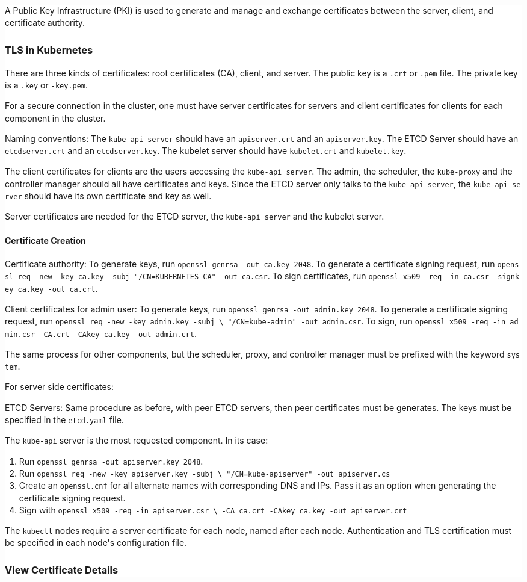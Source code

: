 A Public Key Infrastructure (PKI) is used to generate and manage and exchange certificates between the server, client, and certificate authority.

### TLS in Kubernetes

There are three kinds of certificates: root certificates (CA), client, and server. The public key is a `.crt` or `.pem` file. The private key is a `.key` or `-key.pem`.

For a secure connection in the cluster, one must have server certificates for servers and client certificates for clients for each component in the cluster. 

Naming conventions: The `kube-api server` should have an `apiserver.crt` and an `apiserver.key`. The ETCD Server should have an `etcdserver.crt` and an `etcdserver.key`. The kubelet server should have `kubelet.crt` and `kubelet.key`. 

The client certificates for clients are the users accessing the `kube-api server`. The admin, the scheduler, the `kube-proxy` and the controller manager should all have certificates and keys. Since the ETCD server only talks to the `kube-api server`, the `kube-api server` should have its own certificate and key as well.

Server certificates are needed for the ETCD server, the `kube-api server` and the kubelet server.

#### Certificate Creation ####

Certificate authority:
To generate keys, run `openssl genrsa -out ca.key 2048`.
To generate a certificate signing request, run `openssl req -new -key ca.key -subj "/CN=KUBERNETES-CA" -out ca.csr`.
To sign certificates, run `openssl x509 -req -in ca.csr -signkey ca.key -out ca.crt`.

Client certificates for admin user:
To generate keys, run `openssl genrsa -out admin.key 2048`.
To generate a certificate signing request, run `openssl req -new -key admin.key -subj \ "/CN=kube-admin" -out admin.csr`.
To sign, run `openssl x509 -req -in admin.csr -CA.crt -CAkey ca.key -out admin.crt`.

The same process for other components, but the scheduler, proxy, and controller manager must be prefixed with the keyword `system`.

For server side certificates:

ETCD Servers:
Same procedure as before, with peer ETCD servers, then peer certificates must be generates. The keys must be specified in the `etcd.yaml` file.

The `kube-api` server is the most requested component. In its case:
1. Run `openssl genrsa -out apiserver.key 2048`.
2. Run `openssl req -new -key apiserver.key -subj \ "/CN=kube-apiserver" -out apiserver.cs`
3. Create an `openssl.cnf` for all alternate names with corresponding DNS and IPs. Pass it as an option when generating the certificate signing request.
4. Sign with `openssl x509 -req -in apiserver.csr \ -CA ca.crt -CAkey ca.key -out apiserver.crt`

The `kubectl` nodes require a server certificate for each node, named after each node. Authentication and TLS certification must be specified in each node's configuration file.

### View Certificate Details
